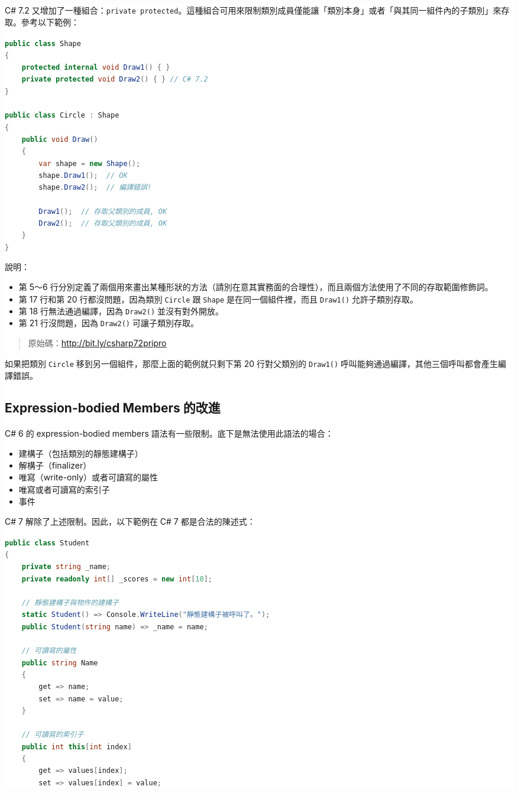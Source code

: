 C# 7.2 又增加了一種組合：`private protected`。這種組合可用來限制類別成員僅能讓「類別本身」或者「與其同一組件內的子類別」來存取。參考以下範例：

~~~~~~~~csharp
public class Shape
{
    protected internal void Draw1() { }
    private protected void Draw2() { } // C# 7.2
}

public class Circle : Shape
{
    public void Draw()
    {
        var shape = new Shape();
        shape.Draw1();  // OK
        shape.Draw2();  // 編譯錯誤!

        Draw1();  // 存取父類別的成員, OK
        Draw2();  // 存取父類別的成員, OK
    }
}
~~~~~~~~

說明：

* 第 5～6 行分別定義了兩個用來畫出某種形狀的方法（請別在意其實務面的合理性），而且兩個方法使用了不同的存取範圍修飾詞。
* 第 17 行和第 20 行都沒問題，因為類別 `Circle` 跟 `Shape` 是在同一個組件裡，而且 `Draw1()` 允許子類別存取。
* 第 18 行無法通過編譯，因為 `Draw2()` 並沒有對外開放。
* 第 21 行沒問題，因為 `Draw2()` 可讓子類別存取。

> 原始碼：<http://bit.ly/csharp72pripro>

如果把類別 `Circle` 移到另一個組件，那麼上面的範例就只剩下第 20 行對父類別的 `Draw1()` 呼叫能夠通過編譯，其他三個呼叫都會產生編譯錯誤。

## Expression-bodied Members 的改進

C# 6 的 expression-bodied members 語法有一些限制。底下是無法使用此語法的場合：

 - 建構子（包括類別的靜態建構子）
 - 解構子（finalizer）
 - 唯寫（write-only）或者可讀寫的屬性
 - 唯寫或者可讀寫的索引子
 - 事件

C# 7 解除了上述限制。因此，以下範例在 C# 7 都是合法的陳述式：

~~~~~~~~csharp
public class Student
{
    private string _name;
    private readonly int[] _scores = new int[10];

    // 靜態建構子與物件的建構子
    static Student() => Console.WriteLine("靜態建構子被呼叫了。");
    public Student(string name) => _name = name;

    // 可讀寫的屬性
    public string Name
    {
        get => name;
        set => name = value;
    }

    // 可讀寫的索引子
    public int this[int index]
    {
        get => values[index];
        set => values[index] = value;
~~~~~~~~